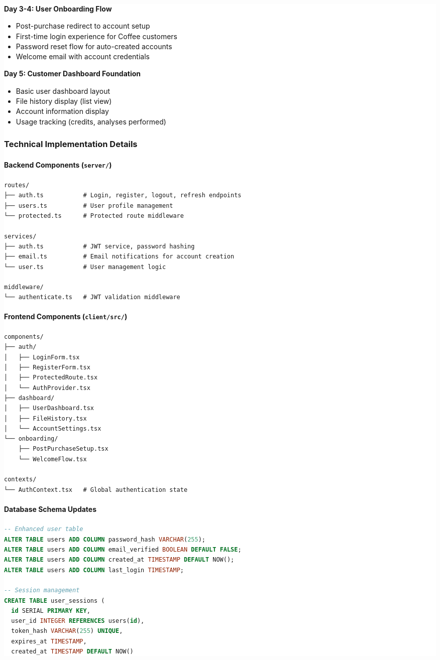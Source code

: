 **Day 3-4: User Onboarding Flow**
- Post-purchase redirect to account setup
- First-time login experience for Coffee customers
- Password reset flow for auto-created accounts
- Welcome email with account credentials

**Day 5: Customer Dashboard Foundation**
- Basic user dashboard layout
- File history display (list view)
- Account information display
- Usage tracking (credits, analyses performed)

### Technical Implementation Details

#### Backend Components (`server/`)
```
routes/
├── auth.ts           # Login, register, logout, refresh endpoints
├── users.ts          # User profile management
└── protected.ts      # Protected route middleware

services/
├── auth.ts           # JWT service, password hashing
├── email.ts          # Email notifications for account creation
└── user.ts           # User management logic

middleware/
└── authenticate.ts   # JWT validation middleware
```

#### Frontend Components (`client/src/`)
```
components/
├── auth/
│   ├── LoginForm.tsx
│   ├── RegisterForm.tsx
│   ├── ProtectedRoute.tsx
│   └── AuthProvider.tsx
├── dashboard/
│   ├── UserDashboard.tsx
│   ├── FileHistory.tsx
│   └── AccountSettings.tsx
└── onboarding/
    ├── PostPurchaseSetup.tsx
    └── WelcomeFlow.tsx

contexts/
└── AuthContext.tsx   # Global authentication state
```

#### Database Schema Updates
```sql
-- Enhanced user table
ALTER TABLE users ADD COLUMN password_hash VARCHAR(255);
ALTER TABLE users ADD COLUMN email_verified BOOLEAN DEFAULT FALSE;
ALTER TABLE users ADD COLUMN created_at TIMESTAMP DEFAULT NOW();
ALTER TABLE users ADD COLUMN last_login TIMESTAMP;

-- Session management
CREATE TABLE user_sessions (
  id SERIAL PRIMARY KEY,
  user_id INTEGER REFERENCES users(id),
  token_hash VARCHAR(255) UNIQUE,
  expires_at TIMESTAMP,
  created_at TIMESTAMP DEFAULT NOW()
```